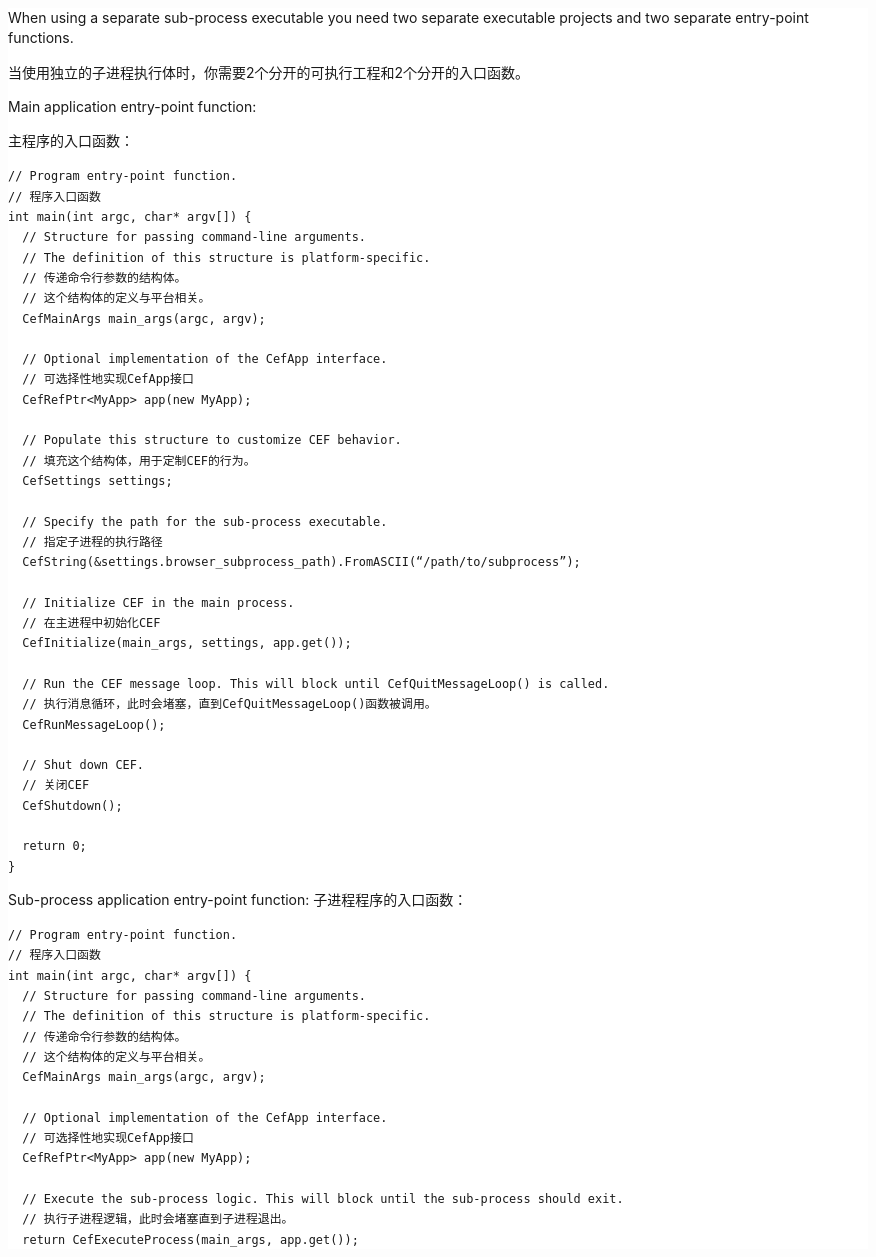 When using a separate sub-process executable you need two separate executable projects and two separate entry-point functions.

当使用独立的子进程执行体时，你需要2个分开的可执行工程和2个分开的入口函数。

Main application entry-point function:

主程序的入口函数：

```
// Program entry-point function.
// 程序入口函数
int main(int argc, char* argv[]) {
  // Structure for passing command-line arguments.
  // The definition of this structure is platform-specific.
  // 传递命令行参数的结构体。
  // 这个结构体的定义与平台相关。
  CefMainArgs main_args(argc, argv);

  // Optional implementation of the CefApp interface.
  // 可选择性地实现CefApp接口
  CefRefPtr<MyApp> app(new MyApp);

  // Populate this structure to customize CEF behavior.
  // 填充这个结构体，用于定制CEF的行为。
  CefSettings settings;

  // Specify the path for the sub-process executable.
  // 指定子进程的执行路径
  CefString(&settings.browser_subprocess_path).FromASCII(“/path/to/subprocess”);

  // Initialize CEF in the main process.
  // 在主进程中初始化CEF 
  CefInitialize(main_args, settings, app.get());

  // Run the CEF message loop. This will block until CefQuitMessageLoop() is called.
  // 执行消息循环，此时会堵塞，直到CefQuitMessageLoop()函数被调用。
  CefRunMessageLoop();

  // Shut down CEF.
  // 关闭CEF
  CefShutdown();

  return 0;
}
```

Sub-process application entry-point function:
子进程程序的入口函数：

```
// Program entry-point function.
// 程序入口函数
int main(int argc, char* argv[]) {
  // Structure for passing command-line arguments.
  // The definition of this structure is platform-specific.
  // 传递命令行参数的结构体。
  // 这个结构体的定义与平台相关。
  CefMainArgs main_args(argc, argv);

  // Optional implementation of the CefApp interface.
  // 可选择性地实现CefApp接口
  CefRefPtr<MyApp> app(new MyApp);

  // Execute the sub-process logic. This will block until the sub-process should exit.
  // 执行子进程逻辑，此时会堵塞直到子进程退出。
  return CefExecuteProcess(main_args, app.get());
```